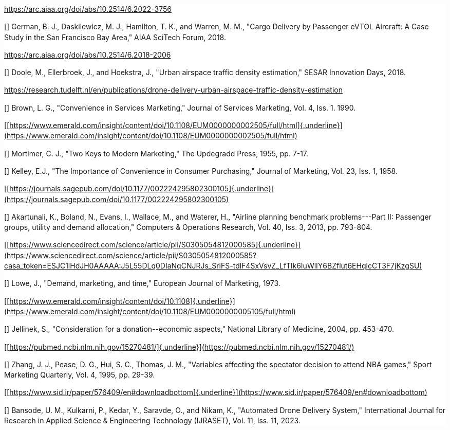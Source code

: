 <https://arc.aiaa.org/doi/abs/10.2514/6.2022-3756>

\[\] German, B. J., Daskilewicz, M. J., Hamilton, T. K., and Warren, M.
M., "Cargo Delivery by Passenger eVTOL Aircraft: A Case Study in the San
Francisco Bay Area," AIAA SciTech Forum, 2018.

<https://arc.aiaa.org/doi/abs/10.2514/6.2018-2006>

\[\] Doole, M., Ellerbroek, J., and Hoekstra, J., "Urban airspace
traffic density estimation," SESAR Innovation Days, 2018.

<https://research.tudelft.nl/en/publications/drone-delivery-urban-airspace-traffic-density-estimation>

\[\] Brown, L. G., "Convenience in Services Marketing," Journal of
Services Marketing, Vol. 4, Iss. 1. 1990.

[[https://www.emerald.com/insight/content/doi/10.1108/EUM0000000002505/full/html]{.underline}](https://www.emerald.com/insight/content/doi/10.1108/EUM0000000002505/full/html)

\[\] Mortimer, C. J., "Two Keys to Modern Marketing," The Updegradd
Press, 1955, pp. 7-17.

\[\] Kelley, E.J., "The Importance of Convenience in Consumer
Purchasing," Journal of Marketing, Vol. 23, Iss. 1, 1958.

[[https://journals.sagepub.com/doi/10.1177/002224295802300105]{.underline}](https://journals.sagepub.com/doi/10.1177/002224295802300105)

\[\] Akartunali, K., Boland, N., Evans, I., Wallace, M., and Waterer,
H., "Airline planning benchmark problems---Part II: Passenger groups,
utility and demand allocation," Computers & Operations Research, Vol.
40, Iss. 3, 2013, pp. 793-804.

[[https://www.sciencedirect.com/science/article/pii/S0305054812000585]{.underline}](https://www.sciencedirect.com/science/article/pii/S0305054812000585?casa_token=ESJC1lHdJH0AAAAA:J5L55DLq0DIaNqCNJRJs_SriFS-tdlF4SxVsvZ_LfTlk6IuWlIY6BZflut6EHqlcCT3F7jKzgSU)

\[\] Lowe, J., "Demand, marketing, and time," European Journal of
Marketing, 1973.

[[https://www.emerald.com/insight/content/doi/10.1108]{.underline}](https://www.emerald.com/insight/content/doi/10.1108/EUM0000000005105/full/html)

\[\] Jellinek, S., "Consideration for a donation--economic aspects,"
National Library of Medicine, 2004, pp. 453-470.

[[https://pubmed.ncbi.nlm.nih.gov/15270481/]{.underline}](https://pubmed.ncbi.nlm.nih.gov/15270481/)

\[\] Zhang, J. J., Pease, D. G., Hui, S. C., Thomas, J. M., "Variables
affecting the spectator decision to attend NBA games," Sport Marketing
Quarterly, Vol. 4, 1995, pp. 29-39.

[[https://www.sid.ir/paper/576409/en#downloadbottom]{.underline}](https://www.sid.ir/paper/576409/en#downloadbottom)

\[\] Bansode, U. M., Kulkarni, P., Kedar, Y., Saravde, O., and Nikam,
K., "Automated Drone Delivery System," International Journal for
Research in Applied Science & Engineering Technology (IJRASET), Vol. 11,
Iss. 11, 2023.
